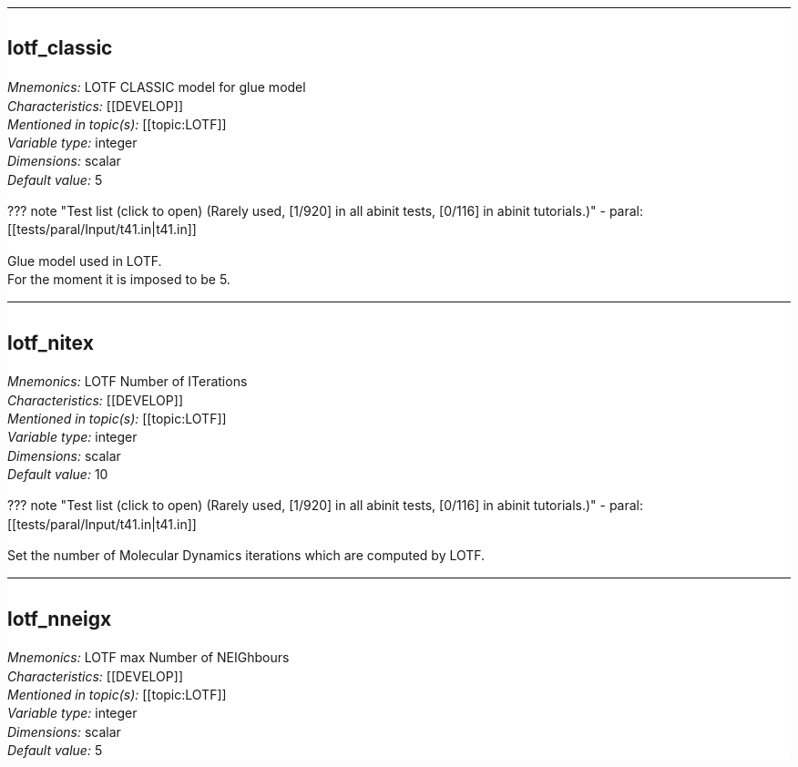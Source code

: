
* * *

## **lotf_classic** 


*Mnemonics:* LOTF CLASSIC model for glue model  
*Characteristics:* [[DEVELOP]]  
*Mentioned in topic(s):* [[topic:LOTF]]  
*Variable type:* integer  
*Dimensions:* scalar  
*Default value:* 5  

??? note "Test list (click to open) (Rarely used, [1/920] in all abinit tests, [0/116] in abinit tutorials.)"
    - paral:  [[tests/paral/Input/t41.in|t41.in]]






Glue model used in LOTF.  
For the moment it is imposed to be 5.


* * *

## **lotf_nitex** 


*Mnemonics:* LOTF Number of ITerations  
*Characteristics:* [[DEVELOP]]  
*Mentioned in topic(s):* [[topic:LOTF]]  
*Variable type:* integer  
*Dimensions:* scalar  
*Default value:* 10  

??? note "Test list (click to open) (Rarely used, [1/920] in all abinit tests, [0/116] in abinit tutorials.)"
    - paral:  [[tests/paral/Input/t41.in|t41.in]]






Set the number of Molecular Dynamics iterations which are computed by LOTF.


* * *

## **lotf_nneigx** 


*Mnemonics:* LOTF max Number of NEIGhbours  
*Characteristics:* [[DEVELOP]]  
*Mentioned in topic(s):* [[topic:LOTF]]  
*Variable type:* integer  
*Dimensions:* scalar  
*Default value:* 5  
